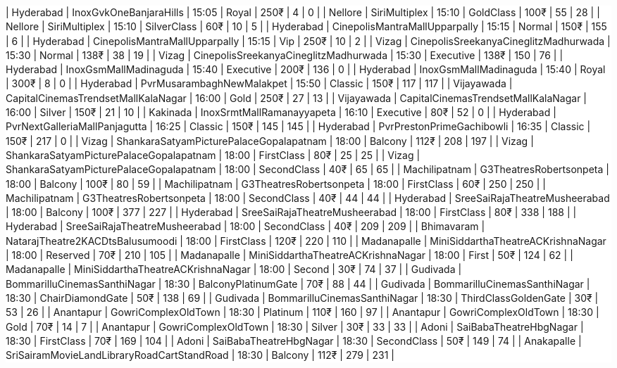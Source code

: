 | Hyderabad     | InoxGvkOneBanjaraHills                        | 15:05 | Royal                |  250₹ |        4 |      0 |
| Nellore       | SiriMultiplex                                 | 15:10 | GoldClass            |  100₹ |       55 |     28 |
| Nellore       | SiriMultiplex                                 | 15:10 | SilverClass          |   60₹ |       10 |      5 |
| Hyderabad     | CinepolisMantraMallUpparpally                 | 15:15 | Normal               |  150₹ |      155 |      6 |
| Hyderabad     | CinepolisMantraMallUpparpally                 | 15:15 | Vip                  |  250₹ |       10 |      2 |
| Vizag         | CinepolisSreekanyaCineglitzMadhurwada         | 15:30 | Normal               |  138₹ |       38 |     19 |
| Vizag         | CinepolisSreekanyaCineglitzMadhurwada         | 15:30 | Executive            |  138₹ |      150 |     76 |
| Hyderabad     | InoxGsmMallMadinaguda                         | 15:40 | Executive            |  200₹ |      136 |      0 |
| Hyderabad     | InoxGsmMallMadinaguda                         | 15:40 | Royal                |  300₹ |        8 |      0 |
| Hyderabad     | PvrMusarambaghNewMalakpet                     | 15:50 | Classic              |  150₹ |      117 |    117 |
| Vijayawada    | CapitalCinemasTrendsetMallKalaNagar           | 16:00 | Gold                 |  250₹ |       27 |     13 |
| Vijayawada    | CapitalCinemasTrendsetMallKalaNagar           | 16:00 | Silver               |  150₹ |       21 |     10 |
| Kakinada      | InoxSrmtMallRamanayyapeta                     | 16:10 | Executive            |   80₹ |       52 |      0 |
| Hyderabad     | PvrNextGalleriaMallPanjagutta                 | 16:25 | Classic              |  150₹ |      145 |    145 |
| Hyderabad     | PvrPrestonPrimeGachibowli                     | 16:35 | Classic              |  150₹ |      217 |      0 |
| Vizag         | ShankaraSatyamPicturePalaceGopalapatnam       | 18:00 | Balcony              |  112₹ |      208 |    197 |
| Vizag         | ShankaraSatyamPicturePalaceGopalapatnam       | 18:00 | FirstClass           |   80₹ |       25 |     25 |
| Vizag         | ShankaraSatyamPicturePalaceGopalapatnam       | 18:00 | SecondClass          |   40₹ |       65 |     65 |
| Machilipatnam | G3TheatresRobertsonpeta                       | 18:00 | Balcony              |  100₹ |       80 |     59 |
| Machilipatnam | G3TheatresRobertsonpeta                       | 18:00 | FirstClass           |   60₹ |      250 |    250 |
| Machilipatnam | G3TheatresRobertsonpeta                       | 18:00 | SecondClass          |   40₹ |       44 |     44 |
| Hyderabad     | SreeSaiRajaTheatreMusheerabad                 | 18:00 | Balcony              |  100₹ |      377 |    227 |
| Hyderabad     | SreeSaiRajaTheatreMusheerabad                 | 18:00 | FirstClass           |   80₹ |      338 |    188 |
| Hyderabad     | SreeSaiRajaTheatreMusheerabad                 | 18:00 | SecondClass          |   40₹ |      209 |    209 |
| Bhimavaram    | NatarajTheatre2KACDtsBalusumoodi              | 18:00 | FirstClass           |  120₹ |      220 |    110 |
| Madanapalle   | MiniSiddarthaTheatreACKrishnaNagar            | 18:00 | Reserved             |   70₹ |      210 |    105 |
| Madanapalle   | MiniSiddarthaTheatreACKrishnaNagar            | 18:00 | First                |   50₹ |      124 |     62 |
| Madanapalle   | MiniSiddarthaTheatreACKrishnaNagar            | 18:00 | Second               |   30₹ |       74 |     37 |
| Gudivada      | BommarilluCinemasSanthiNagar                  | 18:30 | BalconyPlatinumGate  |   70₹ |       88 |     44 |
| Gudivada      | BommarilluCinemasSanthiNagar                  | 18:30 | ChairDiamondGate     |   50₹ |      138 |     69 |
| Gudivada      | BommarilluCinemasSanthiNagar                  | 18:30 | ThirdClassGoldenGate |   30₹ |       53 |     26 |
| Anantapur     | GowriComplexOldTown                           | 18:30 | Platinum             |  110₹ |      160 |     97 |
| Anantapur     | GowriComplexOldTown                           | 18:30 | Gold                 |   70₹ |       14 |      7 |
| Anantapur     | GowriComplexOldTown                           | 18:30 | Silver               |   30₹ |       33 |     33 |
| Adoni         | SaiBabaTheatreHbgNagar                        | 18:30 | FirstClass           |   70₹ |      169 |    104 |
| Adoni         | SaiBabaTheatreHbgNagar                        | 18:30 | SecondClass          |   50₹ |      149 |     74 |
| Anakapalle    | SriSairamMovieLandLibraryRoadCartStandRoad    | 18:30 | Balcony              |  112₹ |      279 |    231 |
